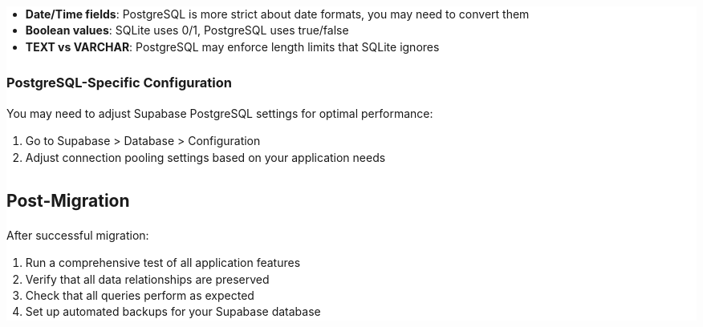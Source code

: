 - **Date/Time fields**: PostgreSQL is more strict about date formats, you may need to convert them
- **Boolean values**: SQLite uses 0/1, PostgreSQL uses true/false
- **TEXT vs VARCHAR**: PostgreSQL may enforce length limits that SQLite ignores

### PostgreSQL-Specific Configuration

You may need to adjust Supabase PostgreSQL settings for optimal performance:

1. Go to Supabase > Database > Configuration
2. Adjust connection pooling settings based on your application needs

## Post-Migration

After successful migration:

1. Run a comprehensive test of all application features
2. Verify that all data relationships are preserved
3. Check that all queries perform as expected
4. Set up automated backups for your Supabase database 